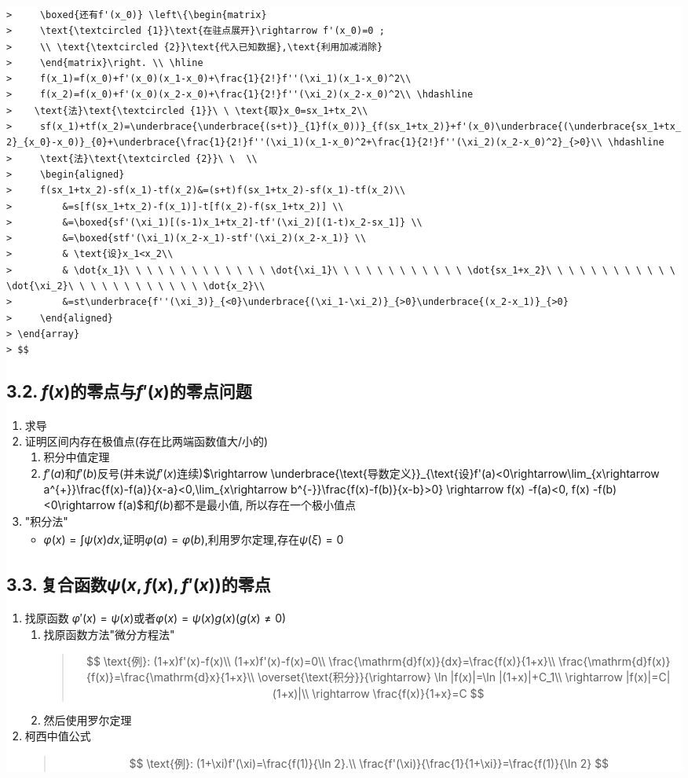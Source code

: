     >     \boxed{还有f'(x_0)} \left\{\begin{matrix}
    >     \text{\textcircled {1}}\text{在驻点展开}\rightarrow f'(x_0)=0 ; 
    >     \\ \text{\textcircled {2}}\text{代入已知数据},\text{利用加减消除}
    >     \end{matrix}\right. \\ \hline
    >     f(x_1)=f(x_0)+f'(x_0)(x_1-x_0)+\frac{1}{2!}f''(\xi_1)(x_1-x_0)^2\\ 
    >     f(x_2)=f(x_0)+f'(x_0)(x_2-x_0)+\frac{1}{2!}f''(\xi_2)(x_2-x_0)^2\\ \hdashline
    >    \text{法}\text{\textcircled {1}}\ \ \text{取}x_0=sx_1+tx_2\\
    >     sf(x_1)+tf(x_2)=\underbrace{\underbrace{(s+t)}_{1}f(x_0))}_{f(sx_1+tx_2)}+f'(x_0)\underbrace{(\underbrace{sx_1+tx_2}_{x_0}-x_0)}_{0}+\underbrace{\frac{1}{2!}f''(\xi_1)(x_1-x_0)^2+\frac{1}{2!}f''(\xi_2)(x_2-x_0)^2}_{>0}\\ \hdashline
    >     \text{法}\text{\textcircled {2}}\ \  \\
    >     \begin{aligned}
    >     f(sx_1+tx_2)-sf(x_1)-tf(x_2)&=(s+t)f(sx_1+tx_2)-sf(x_1)-tf(x_2)\\
    >         &=s[f(sx_1+tx_2)-f(x_1)]-t[f(x_2)-f(sx_1+tx_2)] \\ 
    >         &=\boxed{sf'(\xi_1)[(s-1)x_1+tx_2]-tf'(\xi_2)[(1-t)x_2-sx_1]} \\ 
    >         &=\boxed{stf'(\xi_1)(x_2-x_1)-stf'(\xi_2)(x_2-x_1)} \\ 
    >         & \text{设}x_1<x_2\\
    >         & \dot{x_1}\ \ \ \ \ \ \ \ \ \ \ \ \ \dot{\xi_1}\ \ \ \ \ \ \ \ \ \ \ \ \dot{sx_1+x_2}\ \ \ \ \ \ \ \ \ \ \ \ \dot{\xi_2}\ \ \ \ \ \ \ \ \ \ \ \ \dot{x_2}\\
    >         &=st\underbrace{f''(\xi_3)}_{<0}\underbrace{(\xi_1-\xi_2)}_{>0}\underbrace{(x_2-x_1)}_{>0}
    >     \end{aligned}
    > \end{array}
    > $$

## 3.2. $f(x)$的零点与$f'(x)$的零点问题

1. 求导
2. 证明区间内存在极值点(存在比两端函数值大/小的)  
   1. 积分中值定理
   2. $f'(a)$和$f'(b)$反号(并未说$f'(x)$连续)$\rightarrow \underbrace{\text{导数定义}}_{\text{设}f'(a)<0\rightarrow\lim_{x\rightarrow a^{+}}\frac{f(x)-f(a)}{x-a}<0,\lim_{x\rightarrow b^{-}}\frac{f(x)-f(b)}{x-b}>0} \rightarrow f(x) -f(a)<0, f(x) -f(b)<0\rightarrow f(a)$和$f(b)$都不是最小值, 所以存在一个极小值点
3. "积分法"
   - $\varphi(x)=\int_{}^{}\psi(x)dx$,证明$\varphi(a)=\varphi(b)$,利用罗尔定理,存在$\psi(\xi )=0$

## 3.3. 复合函数$\psi(x, f(x) , f'(x) )$的零点

1. 找原函数 $\varphi'(x)=\psi(x)$或者$\varphi(x)=\psi(x)g(x)(g(x)\neq 0)$
   1. 找原函数方法"微分方程法"
       > $$
       > \text{例}: (1+x)f'(x)-f(x)\\
       > (1+x)f'(x)-f(x)=0\\
       > \frac{\mathrm{d}f(x)}{dx}=\frac{f(x)}{1+x}\\
       > \frac{\mathrm{d}f(x)}{f(x)}=\frac{\mathrm{d}x}{1+x}\\
       > \overset{\text{积分}}{\rightarrow} \ln |f(x)|=\ln |(1+x)|+C_1\\
       > \rightarrow |f(x)|=C|(1+x)|\\
       > \rightarrow \frac{f(x)}{1+x}=C
       > $$
   2. 然后使用罗尔定理
2. 柯西中值公式
   > $$
   > \text{例}: (1+\xi)f'(\xi)=\frac{f(1)}{\ln 2}.\\
   > \frac{f'(\xi)}{\frac{1}{1+\xi}}=\frac{f(1)}{\ln 2}
   > $$
